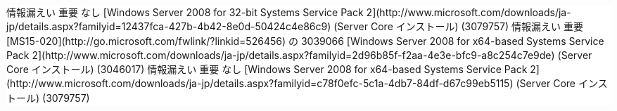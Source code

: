 </td>
<td style="border:1px solid black;">
情報漏えい

</td>
<td style="border:1px solid black;" colspan="2">
重要

</td>
<td style="border:1px solid black;" colspan="2">
なし

</td>
</tr>
<tr>
<td style="border:1px solid black;">
[Windows Server 2008 for 32-bit Systems Service Pack 2](http://www.microsoft.com/downloads/ja-jp/details.aspx?familyid=12437fca-427b-4b42-8e0d-50424c4e86c9) (Server Core インストール)  
(3079757)

</td>
<td style="border:1px solid black;">
情報漏えい

</td>
<td style="border:1px solid black;" colspan="2">
重要

</td>
<td style="border:1px solid black;" colspan="2">
[MS15-020](http://go.microsoft.com/fwlink/?linkid=526456) の 3039066

</td>
</tr>
<tr>
<td style="border:1px solid black;">
[Windows Server 2008 for x64-based Systems Service Pack 2](http://www.microsoft.com/downloads/ja-jp/details.aspx?familyid=2d96b85f-f2aa-4e3e-bfc9-a8c254c7e9de) (Server Core インストール)  
(3046017)

</td>
<td style="border:1px solid black;">
情報漏えい

</td>
<td style="border:1px solid black;" colspan="2">
重要

</td>
<td style="border:1px solid black;" colspan="2">
なし

</td>
</tr>
<tr>
<td style="border:1px solid black;">
[Windows Server 2008 for x64-based Systems Service Pack 2](http://www.microsoft.com/downloads/ja-jp/details.aspx?familyid=c78f0efc-5c1a-4db7-84df-d67c99eb5115) (Server Core インストール)  
(3079757)
